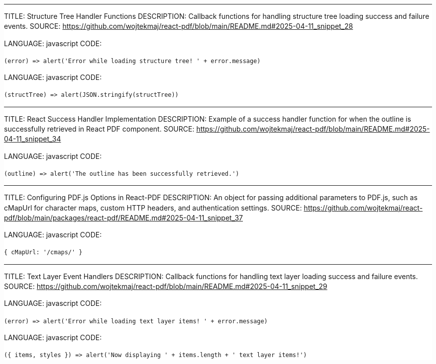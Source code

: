 ----------------------------------------

TITLE: Structure Tree Handler Functions
DESCRIPTION: Callback functions for handling structure tree loading success and failure events.
SOURCE: https://github.com/wojtekmaj/react-pdf/blob/main/README.md#2025-04-11_snippet_28

LANGUAGE: javascript
CODE:
```
(error) => alert('Error while loading structure tree! ' + error.message)
```

LANGUAGE: javascript
CODE:
```
(structTree) => alert(JSON.stringify(structTree))
```

----------------------------------------

TITLE: React Success Handler Implementation
DESCRIPTION: Example of a success handler function for when the outline is successfully retrieved in React PDF component.
SOURCE: https://github.com/wojtekmaj/react-pdf/blob/main/README.md#2025-04-11_snippet_34

LANGUAGE: javascript
CODE:
```
(outline) => alert('The outline has been successfully retrieved.')
```

----------------------------------------

TITLE: Configuring PDF.js Options in React-PDF
DESCRIPTION: An object for passing additional parameters to PDF.js, such as cMapUrl for character maps, custom HTTP headers, and authentication settings.
SOURCE: https://github.com/wojtekmaj/react-pdf/blob/main/packages/react-pdf/README.md#2025-04-11_snippet_37

LANGUAGE: javascript
CODE:
```
{ cMapUrl: '/cmaps/' }
```

----------------------------------------

TITLE: Text Layer Event Handlers
DESCRIPTION: Callback functions for handling text layer loading success and failure events.
SOURCE: https://github.com/wojtekmaj/react-pdf/blob/main/README.md#2025-04-11_snippet_29

LANGUAGE: javascript
CODE:
```
(error) => alert('Error while loading text layer items! ' + error.message)
```

LANGUAGE: javascript
CODE:
```
({ items, styles }) => alert('Now displaying ' + items.length + ' text layer items!')
```
